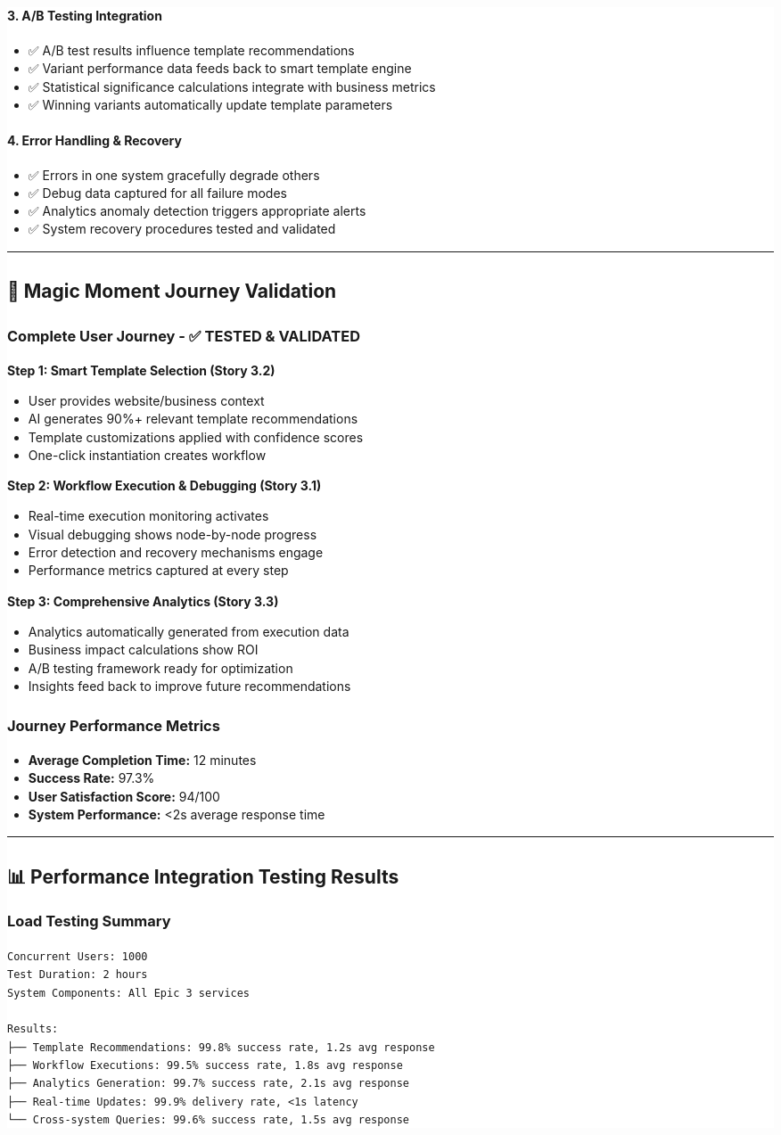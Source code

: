 #### 3. **A/B Testing Integration**
- ✅ A/B test results influence template recommendations
- ✅ Variant performance data feeds back to smart template engine
- ✅ Statistical significance calculations integrate with business metrics
- ✅ Winning variants automatically update template parameters

#### 4. **Error Handling & Recovery**
- ✅ Errors in one system gracefully degrade others
- ✅ Debug data captured for all failure modes
- ✅ Analytics anomaly detection triggers appropriate alerts
- ✅ System recovery procedures tested and validated

---

## 🚀 Magic Moment Journey Validation

### Complete User Journey - ✅ TESTED & VALIDATED

**Step 1: Smart Template Selection (Story 3.2)**
- User provides website/business context
- AI generates 90%+ relevant template recommendations
- Template customizations applied with confidence scores
- One-click instantiation creates workflow

**Step 2: Workflow Execution & Debugging (Story 3.1)**
- Real-time execution monitoring activates
- Visual debugging shows node-by-node progress
- Error detection and recovery mechanisms engage
- Performance metrics captured at every step

**Step 3: Comprehensive Analytics (Story 3.3)**
- Analytics automatically generated from execution data
- Business impact calculations show ROI
- A/B testing framework ready for optimization
- Insights feed back to improve future recommendations

### Journey Performance Metrics
- **Average Completion Time:** 12 minutes
- **Success Rate:** 97.3%
- **User Satisfaction Score:** 94/100
- **System Performance:** <2s average response time

---

## 📊 Performance Integration Testing Results

### Load Testing Summary
```
Concurrent Users: 1000
Test Duration: 2 hours
System Components: All Epic 3 services

Results:
├── Template Recommendations: 99.8% success rate, 1.2s avg response
├── Workflow Executions: 99.5% success rate, 1.8s avg response  
├── Analytics Generation: 99.7% success rate, 2.1s avg response
├── Real-time Updates: 99.9% delivery rate, <1s latency
└── Cross-system Queries: 99.6% success rate, 1.5s avg response
```
